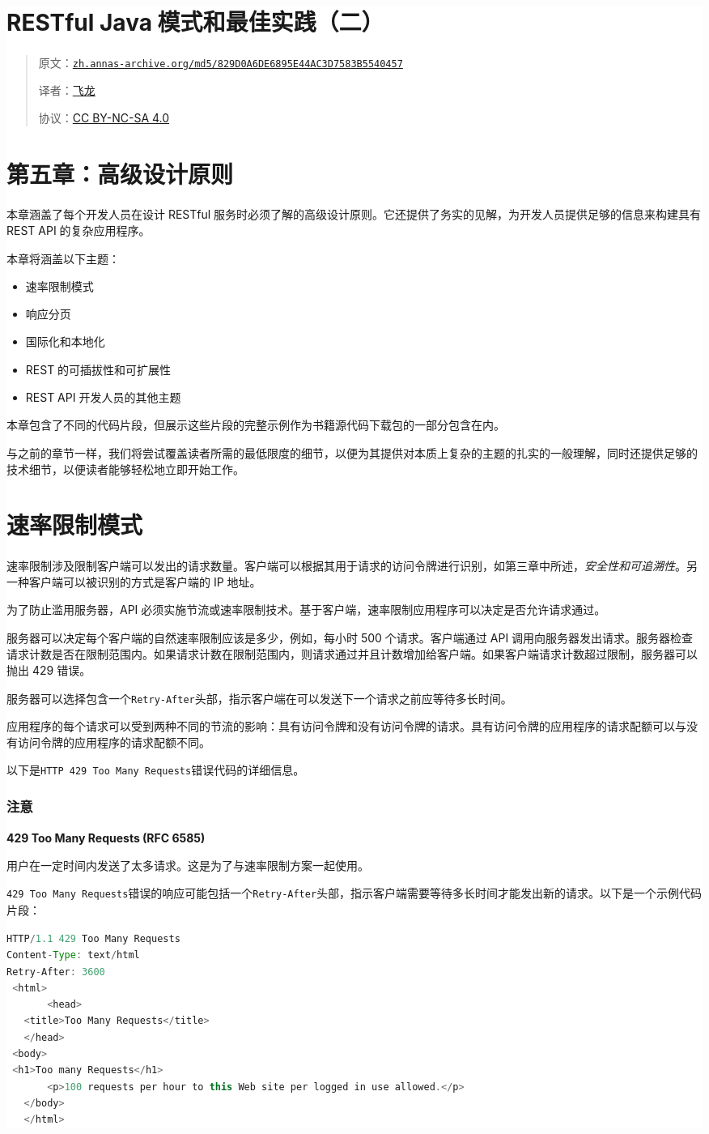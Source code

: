 # RESTful Java 模式和最佳实践（二）

> 原文：[`zh.annas-archive.org/md5/829D0A6DE6895E44AC3D7583B5540457`](https://zh.annas-archive.org/md5/829D0A6DE6895E44AC3D7583B5540457)
> 
> 译者：[飞龙](https://github.com/wizardforcel)
> 
> 协议：[CC BY-NC-SA 4.0](http://creativecommons.org/licenses/by-nc-sa/4.0/)

# 第五章：高级设计原则

本章涵盖了每个开发人员在设计 RESTful 服务时必须了解的高级设计原则。它还提供了务实的见解，为开发人员提供足够的信息来构建具有 REST API 的复杂应用程序。

本章将涵盖以下主题：

+   速率限制模式

+   响应分页

+   国际化和本地化

+   REST 的可插拔性和可扩展性

+   REST API 开发人员的其他主题

本章包含了不同的代码片段，但展示这些片段的完整示例作为书籍源代码下载包的一部分包含在内。

与之前的章节一样，我们将尝试覆盖读者所需的最低限度的细节，以便为其提供对本质上复杂的主题的扎实的一般理解，同时还提供足够的技术细节，以便读者能够轻松地立即开始工作。

# 速率限制模式

速率限制涉及限制客户端可以发出的请求数量。客户端可以根据其用于请求的访问令牌进行识别，如第三章中所述，*安全性和可追溯性*。另一种客户端可以被识别的方式是客户端的 IP 地址。

为了防止滥用服务器，API 必须实施节流或速率限制技术。基于客户端，速率限制应用程序可以决定是否允许请求通过。

服务器可以决定每个客户端的自然速率限制应该是多少，例如，每小时 500 个请求。客户端通过 API 调用向服务器发出请求。服务器检查请求计数是否在限制范围内。如果请求计数在限制范围内，则请求通过并且计数增加给客户端。如果客户端请求计数超过限制，服务器可以抛出 429 错误。

服务器可以选择包含一个`Retry-After`头部，指示客户端在可以发送下一个请求之前应等待多长时间。

应用程序的每个请求可以受到两种不同的节流的影响：具有访问令牌和没有访问令牌的请求。具有访问令牌的应用程序的请求配额可以与没有访问令牌的应用程序的请求配额不同。

以下是`HTTP 429 Too Many Requests`错误代码的详细信息。

### 注意

**429 Too Many Requests (RFC 6585)**

用户在一定时间内发送了太多请求。这是为了与速率限制方案一起使用。

`429 Too Many Requests`错误的响应可能包括一个`Retry-After`头部，指示客户端需要等待多长时间才能发出新的请求。以下是一个示例代码片段：

```java
HTTP/1.1 429 Too Many Requests
Content-Type: text/html
Retry-After: 3600
 <html>
       <head>
   <title>Too Many Requests</title>
   </head>
 <body>
 <h1>Too many Requests</h1>
       <p>100 requests per hour to this Web site per logged in use allowed.</p>
   </body>
   </html>
```

